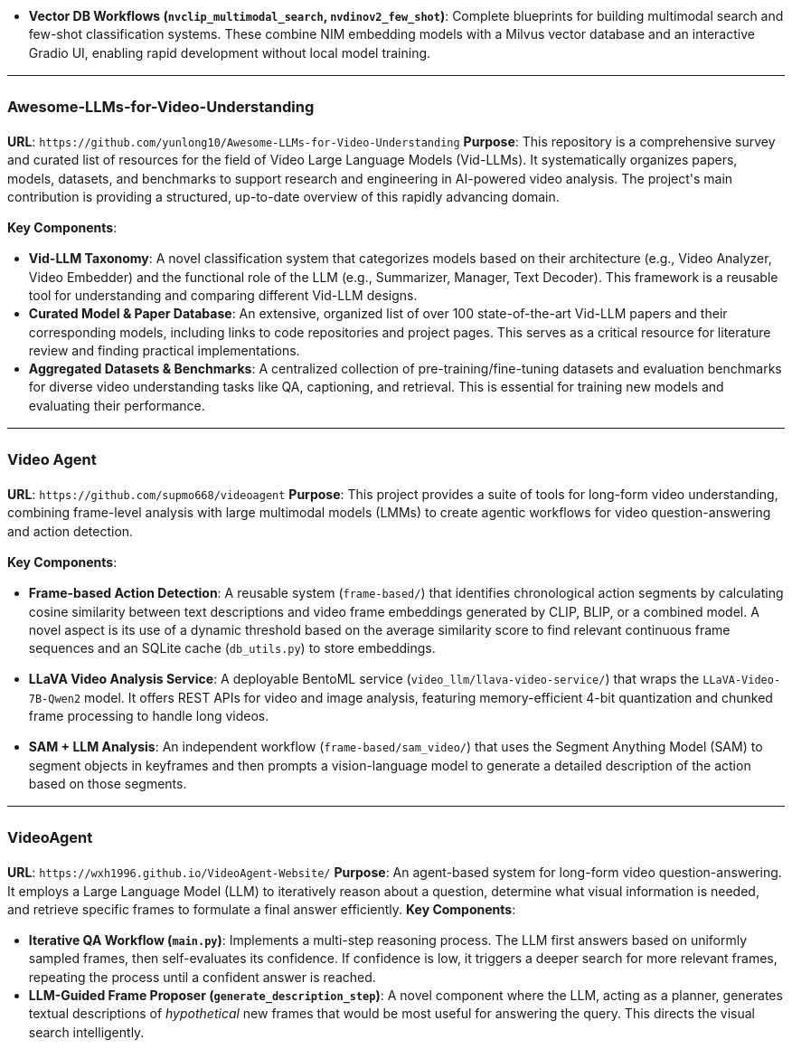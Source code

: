 * **Vector DB Workflows (`nvclip_multimodal_search`, `nvdinov2_few_shot`)**: Complete blueprints for building multimodal search and few-shot classification systems. These combine NIM embedding models with a Milvus vector database and an interactive Gradio UI, enabling rapid development without local model training.

  
----------------------------------------

### Awesome-LLMs-for-Video-Understanding
**URL**: `https://github.com/yunlong10/Awesome-LLMs-for-Video-Understanding`
**Purpose**: This repository is a comprehensive survey and curated list of resources for the field of Video Large Language Models (Vid-LLMs). It systematically organizes papers, models, datasets, and benchmarks to support research and engineering in AI-powered video analysis. The project's main contribution is providing a structured, up-to-date overview of this rapidly advancing domain.

**Key Components**:
* **Vid-LLM Taxonomy**: A novel classification system that categorizes models based on their architecture (e.g., Video Analyzer, Video Embedder) and the functional role of the LLM (e.g., Summarizer, Manager, Text Decoder). This framework is a reusable tool for understanding and comparing different Vid-LLM designs.
* **Curated Model & Paper Database**: An extensive, organized list of over 100 state-of-the-art Vid-LLM papers and their corresponding models, including links to code repositories and project pages. This serves as a critical resource for literature review and finding practical implementations.
* **Aggregated Datasets & Benchmarks**: A centralized collection of pre-training/fine-tuning datasets and evaluation benchmarks for diverse video understanding tasks like QA, captioning, and retrieval. This is essential for training new models and evaluating their performance.


----------------------------------------

### Video Agent
**URL**: `https://github.com/supmo668/videoagent`
**Purpose**: This project provides a suite of tools for long-form video understanding, combining frame-level analysis with large multimodal models (LMMs) to create agentic workflows for video question-answering and action detection.

**Key Components**:
* **Frame-based Action Detection**: A reusable system (`frame-based/`) that identifies chronological action segments by calculating cosine similarity between text descriptions and video frame embeddings generated by CLIP, BLIP, or a combined model. A novel aspect is its use of a dynamic threshold based on the average similarity score to find relevant continuous frame sequences and an SQLite cache (`db_utils.py`) to store embeddings.

* **LLaVA Video Analysis Service**: A deployable BentoML service (`video_llm/llava-video-service/`) that wraps the `LLaVA-Video-7B-Qwen2` model. It offers REST APIs for video and image analysis, featuring memory-efficient 4-bit quantization and chunked frame processing to handle long videos.

* **SAM + LLM Analysis**: An independent workflow (`frame-based/sam_video/`) that uses the Segment Anything Model (SAM) to segment objects in keyframes and then prompts a vision-language model to generate a detailed description of the action based on those segments.
  
----------------------------------------

### VideoAgent
**URL**: `https://wxh1996.github.io/VideoAgent-Website/`
**Purpose**: An agent-based system for long-form video question-answering. It employs a Large Language Model (LLM) to iteratively reason about a question, determine what visual information is needed, and retrieve specific frames to formulate a final answer efficiently.
**Key Components**:
* **Iterative QA Workflow (`main.py`)**: Implements a multi-step reasoning process. The LLM first answers based on uniformly sampled frames, then self-evaluates its confidence. If confidence is low, it triggers a deeper search for more relevant frames, repeating the process until a confident answer is reached.
* **LLM-Guided Frame Proposer (`generate_description_step`)**: A novel component where the LLM, acting as a planner, generates textual descriptions of *hypothetical* new frames that would be most useful for answering the query. This directs the visual search intelligently.